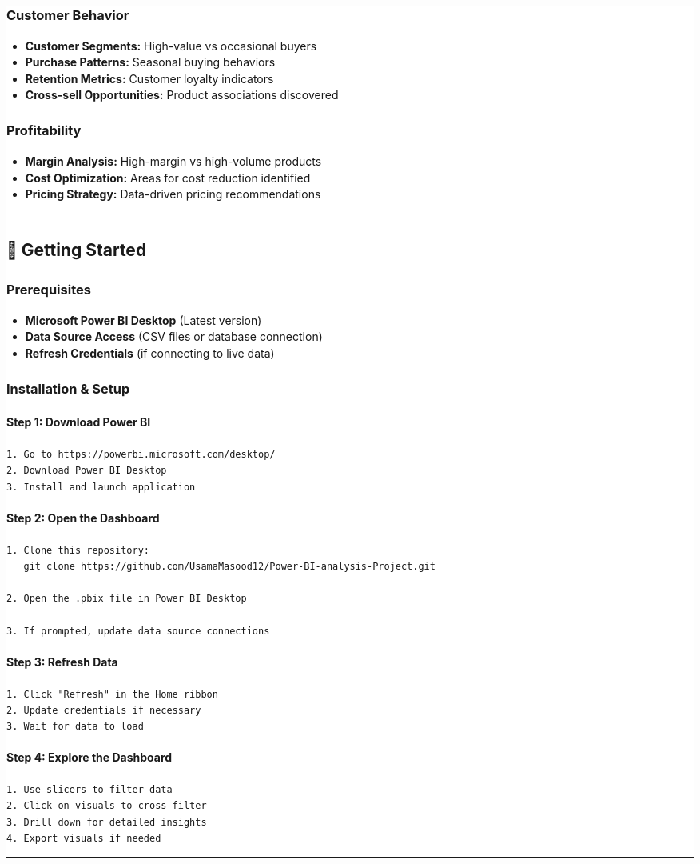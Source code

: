 ### Customer Behavior
- **Customer Segments:** High-value vs occasional buyers
- **Purchase Patterns:** Seasonal buying behaviors
- **Retention Metrics:** Customer loyalty indicators
- **Cross-sell Opportunities:** Product associations discovered

### Profitability
- **Margin Analysis:** High-margin vs high-volume products
- **Cost Optimization:** Areas for cost reduction identified
- **Pricing Strategy:** Data-driven pricing recommendations

---

## 🚀 Getting Started

### Prerequisites
- **Microsoft Power BI Desktop** (Latest version)
- **Data Source Access** (CSV files or database connection)
- **Refresh Credentials** (if connecting to live data)

### Installation & Setup

#### Step 1: Download Power BI
```
1. Go to https://powerbi.microsoft.com/desktop/
2. Download Power BI Desktop
3. Install and launch application
```

#### Step 2: Open the Dashboard
```
1. Clone this repository:
   git clone https://github.com/UsamaMasood12/Power-BI-analysis-Project.git

2. Open the .pbix file in Power BI Desktop

3. If prompted, update data source connections
```

#### Step 3: Refresh Data
```
1. Click "Refresh" in the Home ribbon
2. Update credentials if necessary
3. Wait for data to load
```

#### Step 4: Explore the Dashboard
```
1. Use slicers to filter data
2. Click on visuals to cross-filter
3. Drill down for detailed insights
4. Export visuals if needed
```

---